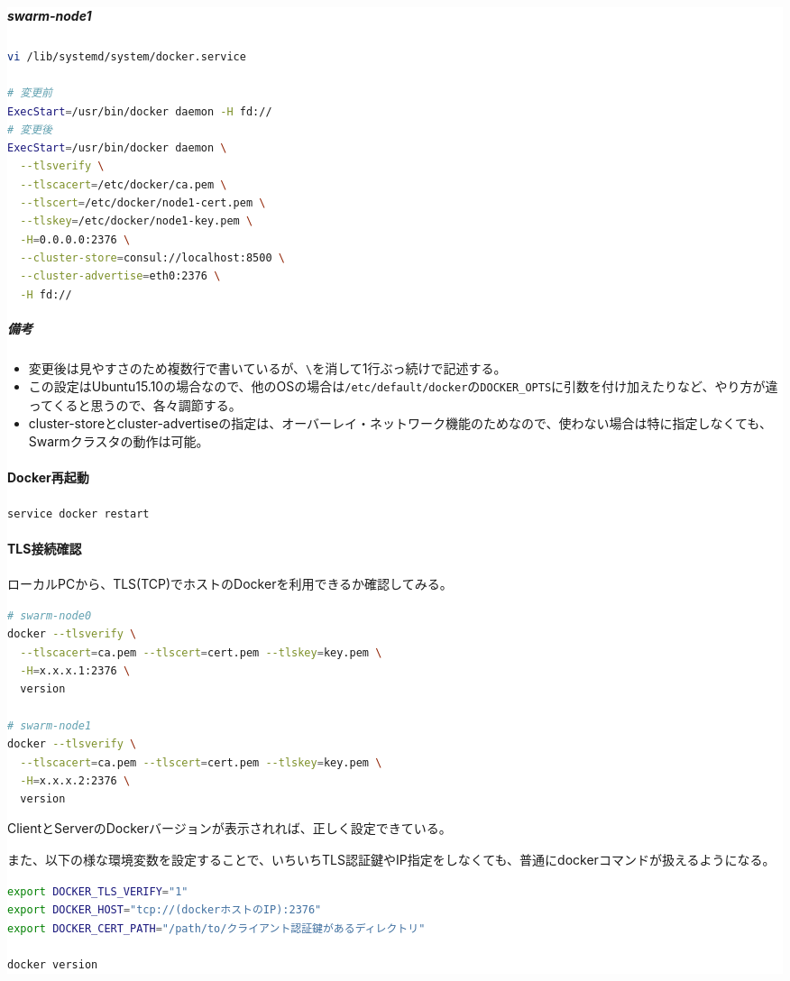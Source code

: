##### swarm-node1
```sh
vi /lib/systemd/system/docker.service

# 変更前
ExecStart=/usr/bin/docker daemon -H fd://
# 変更後
ExecStart=/usr/bin/docker daemon \
  --tlsverify \
  --tlscacert=/etc/docker/ca.pem \
  --tlscert=/etc/docker/node1-cert.pem \
  --tlskey=/etc/docker/node1-key.pem \
  -H=0.0.0.0:2376 \
  --cluster-store=consul://localhost:8500 \
  --cluster-advertise=eth0:2376 \
  -H fd://
```

##### 備考
* 変更後は見やすさのため複数行で書いているが、` \ `を消して1行ぶっ続けで記述する。
* この設定はUbuntu15.10の場合なので、他のOSの場合は`/etc/default/docker`の`DOCKER_OPTS`に引数を付け加えたりなど、やり方が違ってくると思うので、各々調節する。
* cluster-storeとcluster-advertiseの指定は、オーバーレイ・ネットワーク機能のためなので、使わない場合は特に指定しなくても、Swarmクラスタの動作は可能。


#### Docker再起動
```sh
service docker restart
```

#### TLS接続確認
ローカルPCから、TLS(TCP)でホストのDockerを利用できるか確認してみる。
```sh
# swarm-node0
docker --tlsverify \
  --tlscacert=ca.pem --tlscert=cert.pem --tlskey=key.pem \
  -H=x.x.x.1:2376 \
  version

# swarm-node1
docker --tlsverify \
  --tlscacert=ca.pem --tlscert=cert.pem --tlskey=key.pem \
  -H=x.x.x.2:2376 \
  version
```
ClientとServerのDockerバージョンが表示されれば、正しく設定できている。

また、以下の様な環境変数を設定することで、いちいちTLS認証鍵やIP指定をしなくても、普通にdockerコマンドが扱えるようになる。

```sh
export DOCKER_TLS_VERIFY="1"
export DOCKER_HOST="tcp://(dockerホストのIP):2376"
export DOCKER_CERT_PATH="/path/to/クライアント認証鍵があるディレクトリ"

docker version
```
